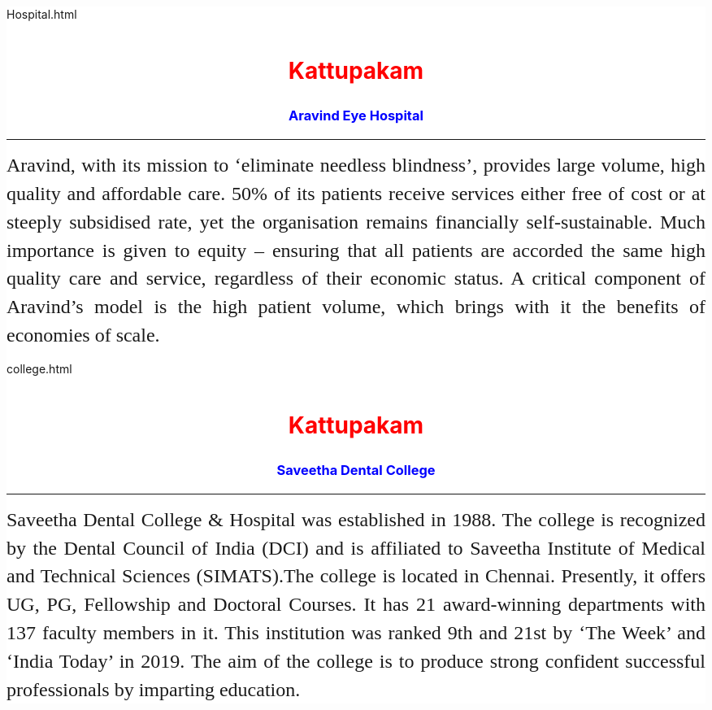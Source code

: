 Hospital.html
<!DOCTYPE html>
<html lang="en">
<head>
<title>Aravind Eye Hospital</title>
</head>
<body bgcolor="lime">
<h1 align="center">
<font color="red"><b>Kattupakam</b></font>
</h1>
<h3 align="center">
<font color="blue"><b>Aravind Eye Hospital</b></font>
</h3>
<hr size="3" color="red">
<p align="justify">
<font face="Georgia" size="5">
Aravind, with its mission to ‘eliminate needless blindness’, provides large volume, high quality and affordable care. 
50% of its patients receive services either free of cost or at steeply subsidised rate, 
yet the organisation remains financially self-sustainable. 
Much importance is given to equity – ensuring that all patients are accorded the 
same high quality care and service, regardless of their economic status. 
A critical component of Aravind’s model is the high patient volume, which brings with it the benefits of economies of scale.
</ul>
</font>
</p>
</body>
</html>

college.html
<!DOCTYPE html>
<html lang="en">
<head>
<title>Saveetha Dental College and Hospital</title>
</head>
<body bgcolor="yellow">
<h1 align="center">
<font color="red"><b>Kattupakam</b></font>
</h1>
<h3 align="center">
<font color="blue"><b>Saveetha Dental College</b></font>
</h3>
<hr size="3" color="red">
<p align="justify">
<font face="Tahoma" size="5">
Saveetha Dental College & Hospital was established in 1988. 
The college is recognized by the Dental Council of India (DCI) and is affiliated 
to Saveetha Institute of Medical and Technical Sciences (SIMATS).The college is located in Chennai.
Presently, it offers UG, PG, Fellowship and Doctoral Courses. It has 21 award-winning departments with 137 faculty members in it. This institution was ranked 9th and 21st by ‘The Week’ and ‘India Today’ in 2019. 
The aim of the college is to produce strong confident successful professionals by imparting education. 
</font>
</p>
</body>
</html>
